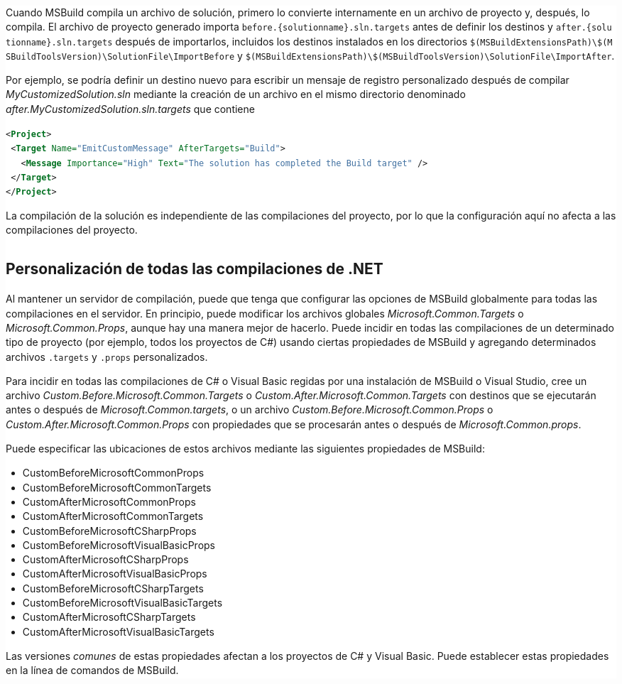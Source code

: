 Cuando MSBuild compila un archivo de solución, primero lo convierte internamente en un archivo de proyecto y, después, lo compila. El archivo de proyecto generado importa `before.{solutionname}.sln.targets` antes de definir los destinos y `after.{solutionname}.sln.targets` después de importarlos, incluidos los destinos instalados en los directorios `$(MSBuildExtensionsPath)\$(MSBuildToolsVersion)\SolutionFile\ImportBefore` y `$(MSBuildExtensionsPath)\$(MSBuildToolsVersion)\SolutionFile\ImportAfter`.

Por ejemplo, se podría definir un destino nuevo para escribir un mensaje de registro personalizado después de compilar *MyCustomizedSolution.sln* mediante la creación de un archivo en el mismo directorio denominado *after.MyCustomizedSolution.sln.targets* que contiene

```xml
<Project>
 <Target Name="EmitCustomMessage" AfterTargets="Build">
   <Message Importance="High" Text="The solution has completed the Build target" />
 </Target>
</Project>
```

La compilación de la solución es independiente de las compilaciones del proyecto, por lo que la configuración aquí no afecta a las compilaciones del proyecto.

## <a name="customize-all-net-builds"></a>Personalización de todas las compilaciones de .NET

Al mantener un servidor de compilación, puede que tenga que configurar las opciones de MSBuild globalmente para todas las compilaciones en el servidor.  En principio, puede modificar los archivos globales *Microsoft.Common.Targets* o *Microsoft.Common.Props*, aunque hay una manera mejor de hacerlo. Puede incidir en todas las compilaciones de un determinado tipo de proyecto (por ejemplo, todos los proyectos de C#) usando ciertas propiedades de MSBuild y agregando determinados archivos `.targets` y `.props` personalizados.

Para incidir en todas las compilaciones de C# o Visual Basic regidas por una instalación de MSBuild o Visual Studio, cree un archivo *Custom.Before.Microsoft.Common.Targets* o *Custom.After.Microsoft.Common.Targets* con destinos que se ejecutarán antes o después de *Microsoft.Common.targets*, o un archivo *Custom.Before.Microsoft.Common.Props* o *Custom.After.Microsoft.Common.Props* con propiedades que se procesarán antes o después de *Microsoft.Common.props*.

Puede especificar las ubicaciones de estos archivos mediante las siguientes propiedades de MSBuild:

- CustomBeforeMicrosoftCommonProps
- CustomBeforeMicrosoftCommonTargets
- CustomAfterMicrosoftCommonProps
- CustomAfterMicrosoftCommonTargets
- CustomBeforeMicrosoftCSharpProps
- CustomBeforeMicrosoftVisualBasicProps
- CustomAfterMicrosoftCSharpProps
- CustomAfterMicrosoftVisualBasicProps
- CustomBeforeMicrosoftCSharpTargets
- CustomBeforeMicrosoftVisualBasicTargets
- CustomAfterMicrosoftCSharpTargets
- CustomAfterMicrosoftVisualBasicTargets

Las versiones *comunes* de estas propiedades afectan a los proyectos de C# y Visual Basic. Puede establecer estas propiedades en la línea de comandos de MSBuild.
